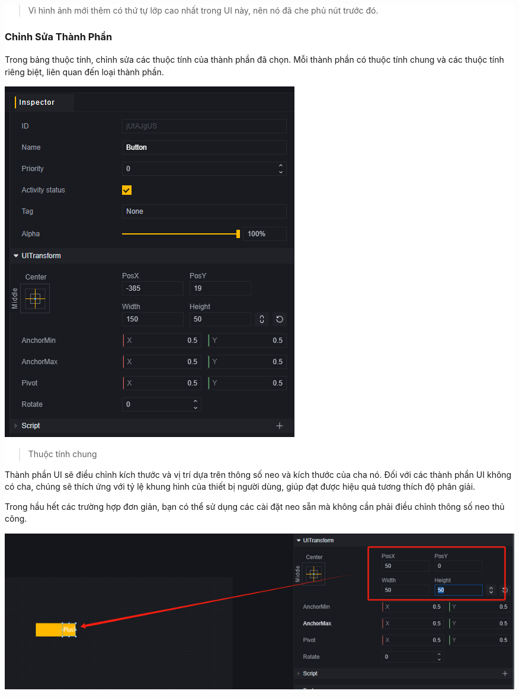 > Vì hình ảnh mới thêm có thứ tự lớp cao nhất trong UI này, nên nó đã che phủ nút trước đó.

### Chỉnh Sửa Thành Phần

Trong bảng thuộc tính, chỉnh sửa các thuộc tính của thành phần đã chọn. Mỗi thành phần có thuộc tính chung và các thuộc tính riêng biệt, liên quan đến loại thành phần.

![image-20240802115248621](./img/image-20240802115248621.png)

> Thuộc tính chung

Thành phần UI sẽ điều chỉnh kích thước và vị trí dựa trên thông số neo và kích thước của cha nó. Đối với các thành phần UI không có cha, chúng sẽ thích ứng với tỷ lệ khung hình của thiết bị người dùng, giúp đạt được hiệu quả tương thích độ phân giải.

Trong hầu hết các trường hợp đơn giản, bạn có thể sử dụng các cài đặt neo sẵn mà không cần phải điều chỉnh thông số neo thủ công.

![image-20240802163645225](./img/image-20240802163645225.png)
